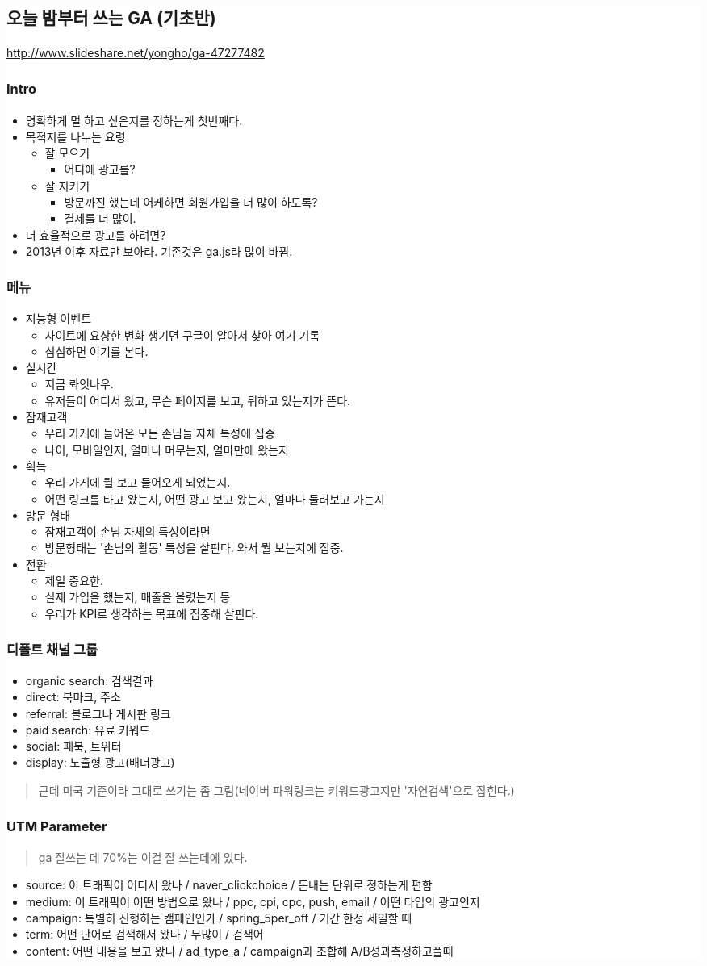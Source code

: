 ## 오늘 밤부터 쓰는 GA (기초반)
http://www.slideshare.net/yongho/ga-47277482

### Intro
- 명확하게 멀 하고 싶은지를 정하는게 첫번째다.
- 목적지를 나누는 요령 
    + 잘 모으기
        * 어디에 광고를?
    + 잘 지키기
        * 방문까진 했는데 어케하면 회원가입을 더 많이 하도록?
        * 결제를 더 많이.
- 더 효율적으로 광고를 하려면?
- 2013년 이후 자료만 보아라. 기존것은 ga.js라 많이 바뀜.

### 메뉴
- 지능형 이벤트
    + 사이트에 요상한 변화 생기면 구글이 알아서 찾아 여기 기록
    + 심심하면 여기를 본다.
- 실시간
    + 지금 롸잇나우.
    + 유저들이 어디서 왔고, 무슨 페이지를 보고, 뭐하고 있는지가 뜬다.
- 잠재고객
    + 우리 가게에 들어온 모든 손님들 자체 특성에 집중
    + 나이, 모바일인지, 얼마나 머무는지, 얼마만에 왔는지
- 획득
    + 우리 가게에 뭘 보고 들어오게 되었는지.
    + 어떤 링크를 타고 왔는지, 어떤 광고 보고 왔는지, 얼마나 둘러보고 가는지
- 방문 형태
    + 잠재고객이 손님 자체의 특성이라면
    + 방문형태는 '손님의 활동' 특성을 살핀다. 와서 뭘 보는지에 집중.
- 전환
    + 제일 중요한.
    + 실제 가입을 했는지, 매출을 올렸는지 등 
    + 우리가 KPI로 생각하는 목표에 집중해 살핀다.

### 디폴트 채널 그룹
- organic search: 검색결과
- direct: 북마크, 주소
- referral: 블로그나 게시판 링크
- paid search: 유료 키워드
- social: 페북, 트위터
- display: 노출형 광고(배너광고)

> 근데 미국 기준이라 그대로 쓰기는 좀 그럼(네이버 파워링크는 키워드광고지만 '자연검색'으로 잡힌다.)

### UTM Parameter
> ga 잘쓰는 데 70%는 이걸 잘 쓰는데에 있다.

- source: 이 트래픽이 어디서 왔나 / naver_clickchoice / 돈내는 단위로 정하는게 편함
- medium: 이 트래픽이 어떤 방법으로 왔나 / ppc, cpi, cpc, push, email / 어떤 타입의 광고인지
- campaign: 특별히 진행하는 캠페인인가 / spring_5per_off / 기간 한정 세일할 때
- term: 어떤 단어로 검색해서 왔나 / 무많이 / 검색어
- content: 어떤 내용을 보고 왔나 / ad_type_a / campaign과 조합해 A/B성과측정하고플때
